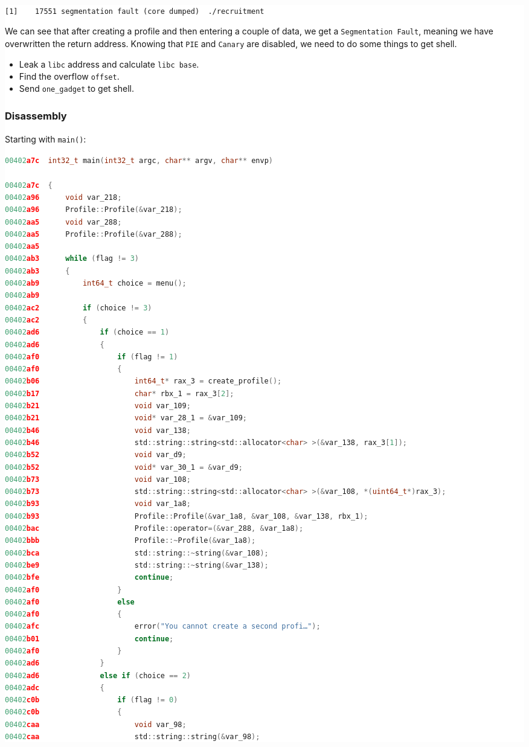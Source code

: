 ```console
[1]    17551 segmentation fault (core dumped)  ./recruitment
```

We can see that after creating a profile and then entering a couple of data, we get a `Segmentation Fault`, meaning we have overwritten the return address. Knowing that `PIE` and `Canary` are disabled, we need to do some things to get shell.

* Leak a `libc` address and calculate `libc base`.
* Find the overflow `offset`.
* Send `one_gadget` to get shell.

### Disassembly

Starting with `main()`:

```c
00402a7c  int32_t main(int32_t argc, char** argv, char** envp)

00402a7c  {
00402a96      void var_218;
00402a96      Profile::Profile(&var_218);
00402aa5      void var_288;
00402aa5      Profile::Profile(&var_288);
00402aa5      
00402ab3      while (flag != 3)
00402ab3      {
00402ab9          int64_t choice = menu();
00402ab9          
00402ac2          if (choice != 3)
00402ac2          {
00402ad6              if (choice == 1)
00402ad6              {
00402af0                  if (flag != 1)
00402af0                  {
00402b06                      int64_t* rax_3 = create_profile();
00402b17                      char* rbx_1 = rax_3[2];
00402b21                      void var_109;
00402b21                      void* var_28_1 = &var_109;
00402b46                      void var_138;
00402b46                      std::string::string<std::allocator<char> >(&var_138, rax_3[1]);
00402b52                      void var_d9;
00402b52                      void* var_30_1 = &var_d9;
00402b73                      void var_108;
00402b73                      std::string::string<std::allocator<char> >(&var_108, *(uint64_t*)rax_3);
00402b93                      void var_1a8;
00402b93                      Profile::Profile(&var_1a8, &var_108, &var_138, rbx_1);
00402bac                      Profile::operator=(&var_288, &var_1a8);
00402bbb                      Profile::~Profile(&var_1a8);
00402bca                      std::string::~string(&var_108);
00402be9                      std::string::~string(&var_138);
00402bfe                      continue;
00402af0                  }
00402af0                  else
00402af0                  {
00402afc                      error("You cannot create a second profi…");
00402b01                      continue;
00402af0                  }
00402ad6              }
00402ad6              else if (choice == 2)
00402adc              {
00402c0b                  if (flag != 0)
00402c0b                  {
00402caa                      void var_98;
00402caa                      std::string::string(&var_98);
```
